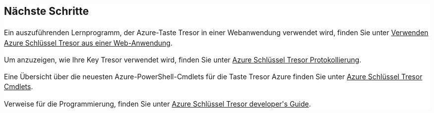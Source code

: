 
## <a id="next"></a>Nächste Schritte ##

Ein auszuführenden Lernprogramm, der Azure-Taste Tresor in einer Webanwendung verwendet wird, finden Sie unter [Verwenden Azure Schlüssel Tresor aus einer Web-Anwendung](key-vault-use-from-web-application.md).

Um anzuzeigen, wie Ihre Key Tresor verwendet wird, finden Sie unter [Azure Schlüssel Tresor Protokollierung](key-vault-logging.md).

Eine Übersicht über die neuesten Azure-PowerShell-Cmdlets für die Taste Tresor Azure finden Sie unter [Azure Schlüssel Tresor Cmdlets](https://msdn.microsoft.com/library/azure/dn868052\(v=azure.300\).aspx). 
 

Verweise für die Programmierung, finden Sie unter [Azure Schlüssel Tresor developer's Guide](key-vault-developers-guide.md).
